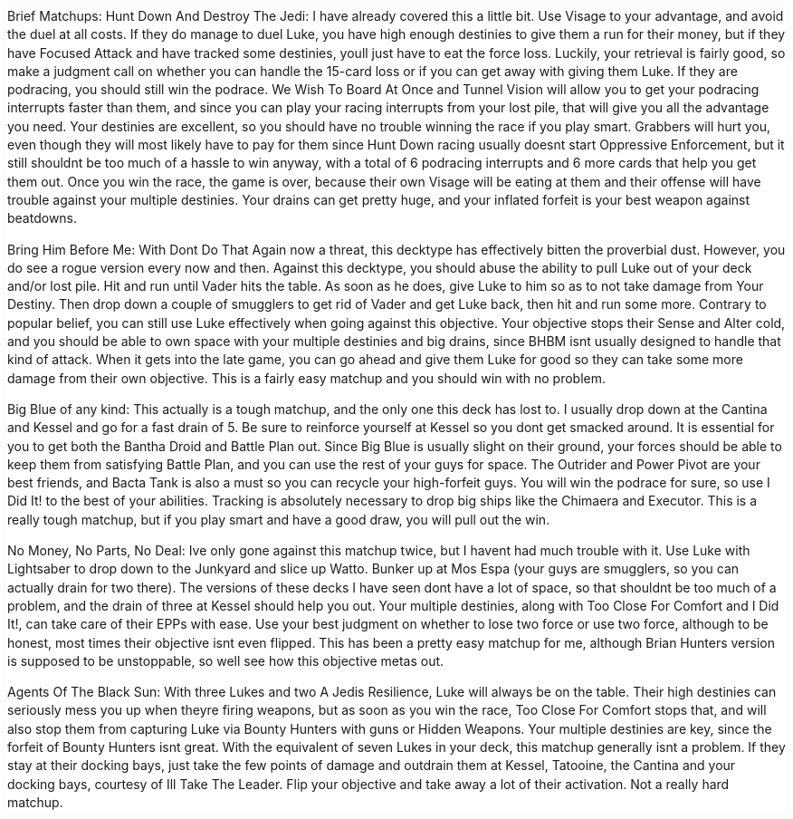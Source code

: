 
Brief Matchups: 
Hunt Down And Destroy The Jedi: I have already covered this a little bit.  Use Visage to your advantage, and avoid the duel at all costs.  If they do manage to duel Luke, you have high enough destinies to give them a run for their money, but if they have Focused Attack and have tracked some destinies, youll just have to eat the force loss.  Luckily, your retrieval is fairly good, so make a judgment call on whether you can handle the 15-card loss or if you can get away with giving them Luke.  If they are podracing, you should still win the podrace.  We Wish To Board At Once and Tunnel Vision will allow you to get your podracing interrupts faster than them, and since you can play your racing interrupts from your lost pile, that will give you all the advantage you need.  Your destinies are excellent, so you should have no trouble winning the race if you play smart.  Grabbers will hurt you, even though they will most likely have to pay for them since Hunt Down racing usually doesnt start Oppressive Enforcement, but it still shouldnt be too much of a hassle to win anyway, with a total of 6 podracing interrupts and 6 more cards that help you get them out.  Once you win the race, the game is over, because their own Visage will be eating at them and their offense will have trouble against your multiple destinies.  Your drains can get pretty huge, and your inflated forfeit is your best weapon against beatdowns.


Bring Him Before Me: With Dont Do That Again now a threat, this decktype has effectively bitten the proverbial dust.  However, you do see a rogue version every now and then.  Against this decktype, you should abuse the ability to pull Luke out of your deck and/or lost pile.  Hit and run until Vader hits the table.  As soon as he does, give Luke to him so as to not take damage from Your Destiny.  Then drop down a couple of smugglers to get rid of Vader and get Luke back, then hit and run some more.  Contrary to popular belief, you can still use Luke effectively when going against this objective.  Your objective stops their Sense and Alter cold, and you should be able to own space with your multiple destinies and big drains, since BHBM isnt usually designed to handle that kind of attack.  When it gets into the late game, you can go ahead and give them Luke for good so they can take some more damage from their own objective.  This is a fairly easy matchup and you should win with no problem.


Big Blue of any kind: This actually is a tough matchup, and the only one this deck has lost to.  I usually drop down at the Cantina and Kessel and go for a fast drain of 5.  Be sure to reinforce yourself at Kessel so you dont get smacked around.  It is essential for you to get both the Bantha Droid and Battle Plan out.  Since Big Blue is usually slight on their ground, your forces should be able to keep them from satisfying Battle Plan, and you can use the rest of your guys for space.  The Outrider and Power Pivot are your best friends, and Bacta Tank is also a must so you can recycle your high-forfeit guys.  You will win the podrace for sure, so use I Did It! to the best of your abilities.  Tracking is absolutely necessary to drop big ships like the Chimaera and Executor.  This is a really tough matchup, but if you play smart and have a good draw, you will pull out the win.


No Money, No Parts, No Deal:  Ive only gone against this matchup twice, but I havent had much trouble with it.  Use Luke with Lightsaber to drop down to the Junkyard and slice up Watto.  Bunker up at Mos Espa (your guys are smugglers, so you can actually drain for two there).  The versions of these decks I have seen dont have a lot of space, so that shouldnt be too much of a problem, and the drain of three at Kessel should help you out.  Your multiple destinies, along with Too Close For Comfort and I Did It!, can take care of their EPPs with ease.  Use your best judgment on whether to lose two force or use two force, although to be honest, most times their objective isnt even flipped.  This has been a pretty easy matchup for me, although Brian Hunters version is supposed to be unstoppable, so well see how this objective metas out.


Agents Of The Black Sun:  With three Lukes and two A Jedis Resilience, Luke will always be on the table.  Their high destinies can seriously mess you up when theyre firing weapons, but as soon as you win the race, Too Close For Comfort stops that, and will also stop them from capturing Luke via Bounty Hunters with guns or Hidden Weapons.  Your multiple destinies are key, since the forfeit of Bounty Hunters isnt great.  With the equivalent of seven Lukes in your deck, this matchup generally isnt a problem.  If they stay at their docking bays, just take the few points of damage and outdrain them at Kessel, Tatooine, the Cantina and your docking bays, courtesy of Ill Take The Leader.  Flip your objective and take away a lot of their activation.  Not a really hard matchup.
